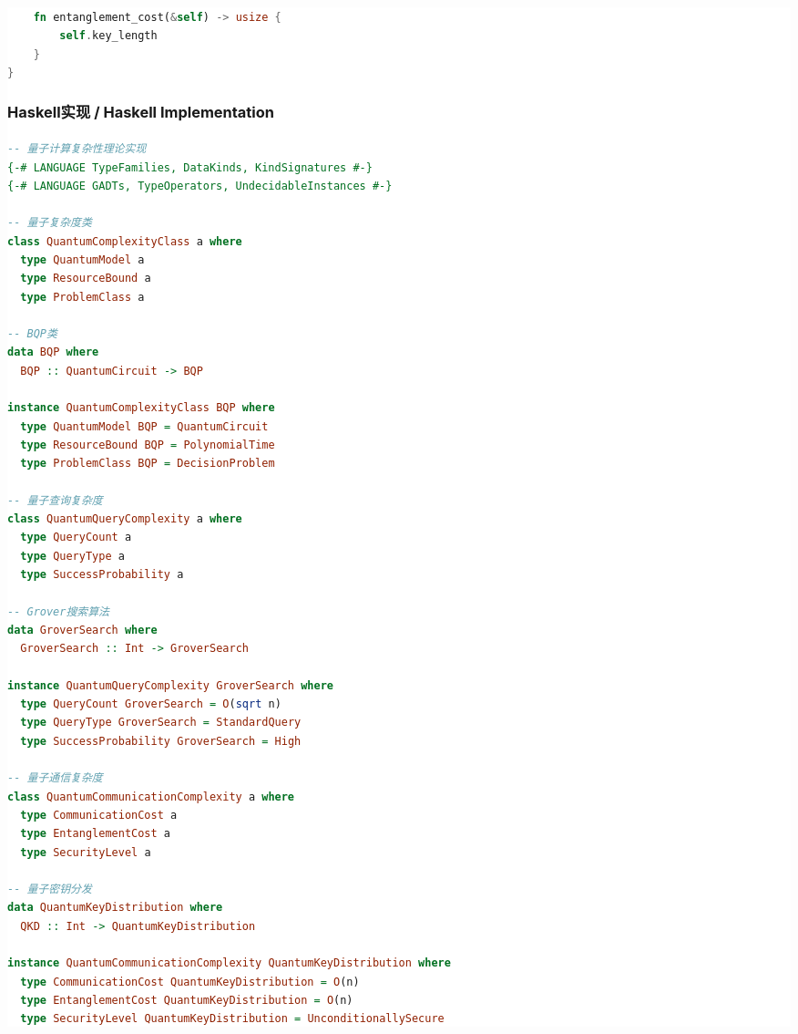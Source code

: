 ```rust
    fn entanglement_cost(&self) -> usize {
        self.key_length
    }
}
```

### Haskell实现 / Haskell Implementation

```haskell
-- 量子计算复杂性理论实现
{-# LANGUAGE TypeFamilies, DataKinds, KindSignatures #-}
{-# LANGUAGE GADTs, TypeOperators, UndecidableInstances #-}

-- 量子复杂度类
class QuantumComplexityClass a where
  type QuantumModel a
  type ResourceBound a
  type ProblemClass a

-- BQP类
data BQP where
  BQP :: QuantumCircuit -> BQP

instance QuantumComplexityClass BQP where
  type QuantumModel BQP = QuantumCircuit
  type ResourceBound BQP = PolynomialTime
  type ProblemClass BQP = DecisionProblem

-- 量子查询复杂度
class QuantumQueryComplexity a where
  type QueryCount a
  type QueryType a
  type SuccessProbability a

-- Grover搜索算法
data GroverSearch where
  GroverSearch :: Int -> GroverSearch

instance QuantumQueryComplexity GroverSearch where
  type QueryCount GroverSearch = O(sqrt n)
  type QueryType GroverSearch = StandardQuery
  type SuccessProbability GroverSearch = High

-- 量子通信复杂度
class QuantumCommunicationComplexity a where
  type CommunicationCost a
  type EntanglementCost a
  type SecurityLevel a

-- 量子密钥分发
data QuantumKeyDistribution where
  QKD :: Int -> QuantumKeyDistribution

instance QuantumCommunicationComplexity QuantumKeyDistribution where
  type CommunicationCost QuantumKeyDistribution = O(n)
  type EntanglementCost QuantumKeyDistribution = O(n)
  type SecurityLevel QuantumKeyDistribution = UnconditionallySecure
```
